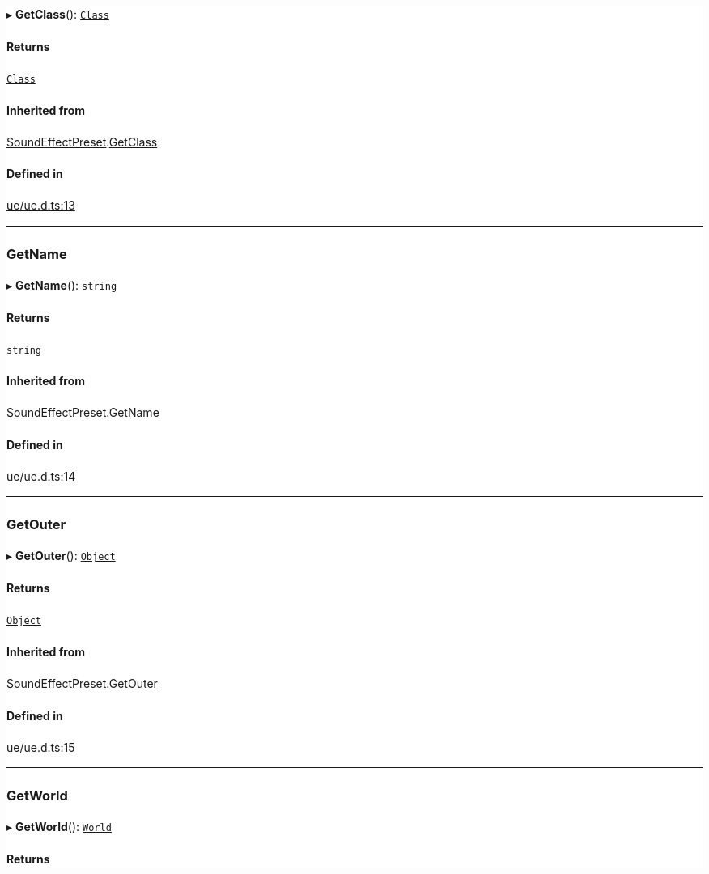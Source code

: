 ▸ **GetClass**(): [`Class`](ue_ue.Class.md)

#### Returns

[`Class`](ue_ue.Class.md)

#### Inherited from

[SoundEffectPreset](ue_ue.SoundEffectPreset.md).[GetClass](ue_ue.SoundEffectPreset.md#getclass)

#### Defined in

[ue/ue.d.ts:13](https://github.com/YugMetaverse/yug_typings/blob/25cad34/ue/ue.d.ts#L13)

___

### GetName

▸ **GetName**(): `string`

#### Returns

`string`

#### Inherited from

[SoundEffectPreset](ue_ue.SoundEffectPreset.md).[GetName](ue_ue.SoundEffectPreset.md#getname)

#### Defined in

[ue/ue.d.ts:14](https://github.com/YugMetaverse/yug_typings/blob/25cad34/ue/ue.d.ts#L14)

___

### GetOuter

▸ **GetOuter**(): [`Object`](ue_ue.Object.md)

#### Returns

[`Object`](ue_ue.Object.md)

#### Inherited from

[SoundEffectPreset](ue_ue.SoundEffectPreset.md).[GetOuter](ue_ue.SoundEffectPreset.md#getouter)

#### Defined in

[ue/ue.d.ts:15](https://github.com/YugMetaverse/yug_typings/blob/25cad34/ue/ue.d.ts#L15)

___

### GetWorld

▸ **GetWorld**(): [`World`](ue_ue.World.md)

#### Returns
